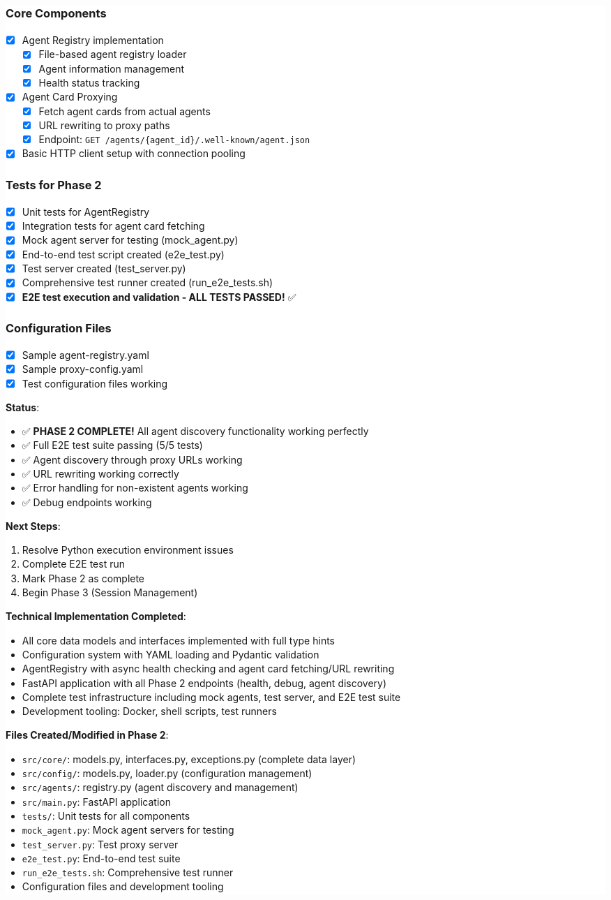 ### Core Components
- [x] Agent Registry implementation
  - [x] File-based agent registry loader
  - [x] Agent information management
  - [x] Health status tracking
- [x] Agent Card Proxying
  - [x] Fetch agent cards from actual agents
  - [x] URL rewriting to proxy paths
  - [x] Endpoint: `GET /agents/{agent_id}/.well-known/agent.json`
- [x] Basic HTTP client setup with connection pooling

### Tests for Phase 2
- [x] Unit tests for AgentRegistry
- [x] Integration tests for agent card fetching
- [x] Mock agent server for testing (mock_agent.py)
- [x] End-to-end test script created (e2e_test.py)
- [x] Test server created (test_server.py)
- [x] Comprehensive test runner created (run_e2e_tests.sh)
- [x] **E2E test execution and validation - ALL TESTS PASSED!** ✅

### Configuration Files
- [x] Sample agent-registry.yaml
- [x] Sample proxy-config.yaml
- [x] Test configuration files working

**Status**: 
- ✅ **PHASE 2 COMPLETE!** All agent discovery functionality working perfectly
- ✅ Full E2E test suite passing (5/5 tests)
- ✅ Agent discovery through proxy URLs working
- ✅ URL rewriting working correctly
- ✅ Error handling for non-existent agents working
- ✅ Debug endpoints working

**Next Steps**: 
1. Resolve Python execution environment issues
2. Complete E2E test run
3. Mark Phase 2 as complete
4. Begin Phase 3 (Session Management)

**Technical Implementation Completed**:
- All core data models and interfaces implemented with full type hints
- Configuration system with YAML loading and Pydantic validation
- AgentRegistry with async health checking and agent card fetching/URL rewriting
- FastAPI application with all Phase 2 endpoints (health, debug, agent discovery)
- Complete test infrastructure including mock agents, test server, and E2E test suite
- Development tooling: Docker, shell scripts, test runners

**Files Created/Modified in Phase 2**:
- `src/core/`: models.py, interfaces.py, exceptions.py (complete data layer)
- `src/config/`: models.py, loader.py (configuration management)
- `src/agents/`: registry.py (agent discovery and management)
- `src/main.py`: FastAPI application
- `tests/`: Unit tests for all components
- `mock_agent.py`: Mock agent servers for testing
- `test_server.py`: Test proxy server
- `e2e_test.py`: End-to-end test suite
- `run_e2e_tests.sh`: Comprehensive test runner
- Configuration files and development tooling
